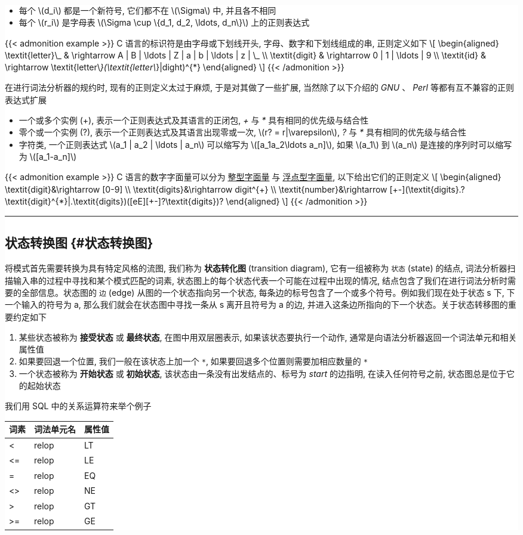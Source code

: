 -   每个 \\(d\_i\\) 都是一个新符号, 它们都不在 \\(\Sigma\\) 中, 并且各不相同
-   每个 \\(r\_i\\) 是字母表 \\(\Sigma \cup \\{d\_1, d\_2, \ldots, d\_n\\}\\) 上的正则表达式

{{< admonition example >}}
C 语言的标识符是由字母或下划线开头, 字母、数字和下划线组成的串, 正则定义如下
\\[ \begin{aligned}
\textit{letter}\\_ & \rightarrow A | B | \ldots | Z | a | b | \ldots | z | \\_ \\\\ \textit{digit} & \rightarrow 0 | 1 | \ldots | 9 \\\\ \textit{id} & \rightarrow \textit{letter\\_}(\textit{letter\\_}|dight)^{\*}
\end{aligned} \\]
{{< /admonition >}}

在进行词法分析器的规约时, 现有的正则定义太过于麻烦, 于是对其做了一些扩展, 当然除了以下介绍的 _GNU_ 、 _Perl_ 等都有互不兼容的正则表达式扩展

-   一个或多个实例 (+), 表示一个正则表达式及其语言的正闭包, _+_ 与 _\*_ 具有相同的优先级与结合性
-   零个或一个实例 (?), 表示一个正则表达式及其语言出现零或一次, \\(r? = r|\varepsilon\\), _?_ 与 _\*_ 具有相同的优先级与结合性
-   字符类, 一个正则表达式 \\(a\_1 | a\_2 | \ldots | a\_n\\) 可以缩写为 \\([a\_1a\_2\ldots a\_n]\\), 如果 \\(a\_1\\) 到 \\(a\_n\\) 是连接的序列时可以缩写为 \\([a\_1-a\_n]\\)

{{< admonition example >}}
C 语言的数字字面量可以分为 [整型字面量](https://zh.cppreference.com/w/cpp/language/integer%5Fliteral) 与 [浮点型字面量](https://zh.cppreference.com/w/cpp/language/floating%5Fliteral), 以下给出它们的正则定义
\\[ \begin{aligned}
\textit{digit}&\rightarrow [0-9] \\\\ \textit{digits}&\rightarrow digit^{+} \\\\ \textit{number}&\rightarrow [+-\]\(\textit{digits}.?\textit{digit}^{\*}|.\textit{digits})([eE][+-]?\textit{digits})?
\end{aligned} \\]
{{< /admonition >}}

---


## 状态转换图 {#状态转换图}

将模式首先需要转换为具有特定风格的流图, 我们称为 **状态转化图** (transition diagram), 它有一组被称为 `状态` (state) 的结点, 词法分析器扫描输入串的过程中寻找和某个模式匹配的词素, 状态图上的每个状态代表一个可能在过程中出现的情况, 结点包含了我们在进行词法分析时需要的全部信息。状态图的 `边` (edge) 从图的一个状态指向另一个状态, 每条边的标号包含了一个或多个符号。例如我们现在处于状态 s 下, 下一个输入的符号为 a, 那么我们就会在状态图中寻找一条从 s 离开且符号为 a 的边, 并进入这条边所指向的下一个状态。关于状态转移图的重要约定如下

1.  某些状态被称为 **接受状态** 或 **最终状态**, 在图中用双层圈表示, 如果该状态要执行一个动作, 通常是向语法分析器返回一个词法单元和相关属性值
2.  如果要回退一个位置, 我们一般在该状态上加一个 `*`, 如果要回退多个位置则需要加相应数量的 `*`
3.  一个状态被称为 **开始状态** 或 **初始状态**, 该状态由一条没有出发结点的、标号为 _start_ 的边指明, 在读入任何符号之前, 状态图总是位于它的起始状态

我们用 SQL 中的关系运算符来举个例子

| 词素 | 词法单元名 | 属性值 |
|----|-------|-----|
| <  | relop | LT  |
| <= | relop | LE  |
| =  | relop | EQ  |
| <> | relop | NE  |
| >  | relop | GT  |
| >= | relop | GE  |
